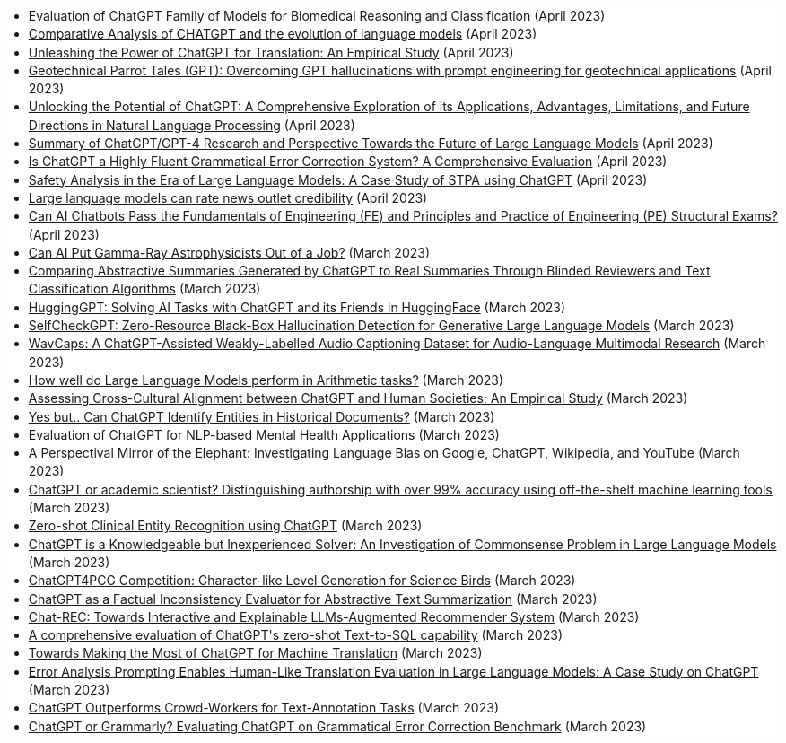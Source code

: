 - [Evaluation of ChatGPT Family of Models for Biomedical Reasoning and Classification](https://arxiv.org/abs/2304.02496) (April 2023)
- [Comparative Analysis of CHATGPT and the evolution of language models](https://arxiv.org/abs/2304.02468) (April 2023)
- [Unleashing the Power of ChatGPT for Translation: An Empirical Study](https://arxiv.org/abs/2304.02182) (April 2023)
- [Geotechnical Parrot Tales (GPT): Overcoming GPT hallucinations with prompt engineering for geotechnical applications](https://arxiv.org/abs/2304.02138) (April 2023)
- [Unlocking the Potential of ChatGPT: A Comprehensive Exploration of its Applications, Advantages, Limitations, and Future Directions in Natural Language Processing](https://arxiv.org/abs/2304.02017) (April 2023)
- [Summary of ChatGPT/GPT-4 Research and Perspective Towards the Future of Large Language Models](https://arxiv.org/abs/2304.01852) (April 2023)
- [Is ChatGPT a Highly Fluent Grammatical Error Correction System? A Comprehensive Evaluation](https://arxiv.org/abs/2304.01746) (April 2023)
- [Safety Analysis in the Era of Large Language Models: A Case Study of STPA using ChatGPT](https://arxiv.org/abs/2304.01246) (April 2023)
- [Large language models can rate news outlet credibility](https://arxiv.org/abs/2304.00228) (April 2023)
- [Can AI Chatbots Pass the Fundamentals of Engineering (FE) and Principles and Practice of Engineering (PE) Structural Exams?](https://arxiv.org/abs/2303.18149) (April 2023)
- [Can AI Put Gamma-Ray Astrophysicists Out of a Job?](https://arxiv.org/abs/2303.17853) (March 2023)
- [Comparing Abstractive Summaries Generated by ChatGPT to Real Summaries Through Blinded Reviewers and Text Classification Algorithms](https://arxiv.org/abs/2303.17650) (March 2023)
- [HuggingGPT: Solving AI Tasks with ChatGPT and its Friends in HuggingFace](https://arxiv.org/abs/2303.17580) (March 2023)
- [SelfCheckGPT: Zero-Resource Black-Box Hallucination Detection for Generative Large Language Models](https://arxiv.org/abs/2303.08896) (March 2023)
- [WavCaps: A ChatGPT-Assisted Weakly-Labelled Audio Captioning Dataset for Audio-Language Multimodal Research](https://arxiv.org/abs/2303.17395) (March 2023)
- [How well do Large Language Models perform in Arithmetic tasks?](https://arxiv.org/abs/2304.02015) (March 2023)
- [Assessing Cross-Cultural Alignment between ChatGPT and Human Societies: An Empirical Study](https://arxiv.org/abs/2303.17466) (March 2023)
- [Yes but.. Can ChatGPT Identify Entities in Historical Documents?](https://arxiv.org/abs/2303.17322) (March 2023)
- [Evaluation of ChatGPT for NLP-based Mental Health Applications](https://arxiv.org/abs/2303.15727) (March 2023)
- [A Perspectival Mirror of the Elephant: Investigating Language Bias on Google, ChatGPT, Wikipedia, and YouTube](https://arxiv.org/abs/2303.16281) (March 2023)
- [ChatGPT or academic scientist? Distinguishing authorship with over 99% accuracy using off-the-shelf machine learning tools](https://arxiv.org/abs/2303.16352) (March 2023)
- [Zero-shot Clinical Entity Recognition using ChatGPT](https://arxiv.org/abs/2303.16416) (March 2023)
- [ChatGPT is a Knowledgeable but Inexperienced Solver: An Investigation of Commonsense Problem in Large Language Models](https://arxiv.org/abs/2303.16421) (March 2023)
- [ChatGPT4PCG Competition: Character-like Level Generation for Science Birds](https://arxiv.org/abs/2303.15662) (March 2023)
- [ChatGPT as a Factual Inconsistency Evaluator for Abstractive Text Summarization](https://arxiv.org/abs/2303.15621) (March 2023)
- [Chat-REC: Towards Interactive and Explainable LLMs-Augmented Recommender System](https://arxiv.org/abs/2303.14524) (March 2023)
- [A comprehensive evaluation of ChatGPT's zero-shot Text-to-SQL capability](https://arxiv.org/abs/2303.13547) (March 2023)
- [Towards Making the Most of ChatGPT for Machine Translation](https://arxiv.org/abs/2303.13780) (March 2023)
- [Error Analysis Prompting Enables Human-Like Translation Evaluation in Large Language Models: A Case Study on ChatGPT](https://arxiv.org/abs/2303.13809) (March 2023)
- [ChatGPT Outperforms Crowd-Workers for Text-Annotation Tasks](https://arxiv.org/pdf/2303.15056v1.pdf) (March 2023)
- [ChatGPT or Grammarly? Evaluating ChatGPT on Grammatical Error Correction Benchmark](https://arxiv.org/abs/2303.13648) (March 2023)